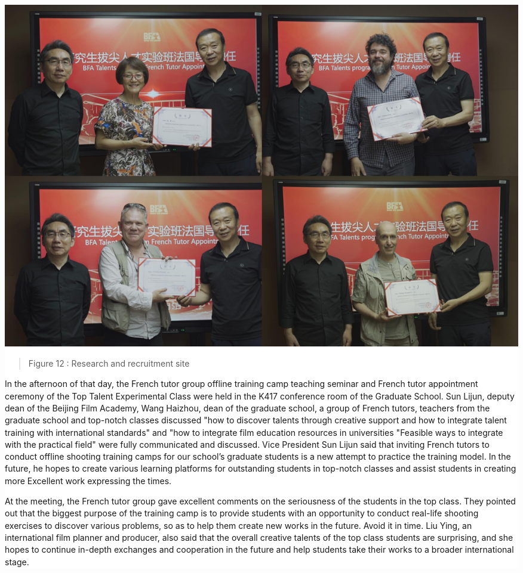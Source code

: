 ![img](./assets/img/posts/20231206/2p12.jpg)

> Figure 12 : Research and recruitment site

In the afternoon of that day, the French tutor group offline training camp teaching seminar and French tutor appointment ceremony of the Top Talent Experimental Class were held in the K417 conference room of the Graduate School. Sun Lijun, deputy dean of the Beijing Film Academy, Wang Haizhou, dean of the graduate school, a group of French tutors, teachers from the graduate school and top-notch classes discussed "how to discover talents through creative support and how to integrate talent training with international standards" and "how to integrate film education resources in universities "Feasible ways to integrate with the practical field" were fully communicated and discussed. Vice President Sun Lijun said that inviting French tutors to conduct offline shooting training camps for our school’s graduate students is a new attempt to practice the training model. In the future, he hopes to create various learning platforms for outstanding students in top-notch classes and assist students in creating more Excellent work expressing the times.

At the meeting, the French tutor group gave excellent comments on the seriousness of the students in the top class. They pointed out that the biggest purpose of the training camp is to provide students with an opportunity to conduct real-life shooting exercises to discover various problems, so as to help them create new works in the future. Avoid it in time. Liu Ying, an international film planner and producer, also said that the overall creative talents of the top class students are surprising, and she hopes to continue in-depth exchanges and cooperation in the future and help students take their works to a broader international stage.

